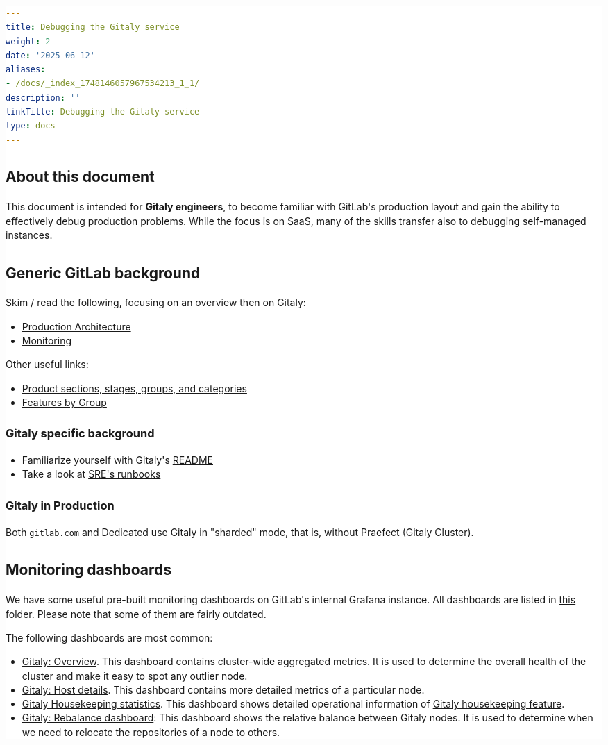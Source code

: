 ```yaml
---
title: Debugging the Gitaly service
weight: 2
date: '2025-06-12'
aliases:
- /docs/_index_1748146057967534213_1_1/
description: ''
linkTitle: Debugging the Gitaly service
type: docs
---
```


## About this document

This document is intended for **Gitaly engineers**, to become familiar with GitLab's production layout and gain the ability to effectively debug production problems. While the focus is on SaaS, many of the skills transfer also to debugging self-managed instances.

## Generic GitLab background

Skim / read the following, focusing on an overview then on Gitaly:

- [Production Architecture](../../../../infrastructure/production/architecture/)
- [Monitoring](../../../../monitoring/#monitoring)

Other useful links:

- [Product sections, stages, groups, and categories](../../../../../../product/categories/)
- [Features by Group](../../../../../../product/categories/features/)

### Gitaly specific background

- Familiarize yourself with Gitaly's [README](https://gitlab.com/gitlab-org/gitaly/-/blob/master/README.md?ref_type=heads)
- Take a look at [SRE's runbooks](https://gitlab.com/gitlab-com/runbooks/-/tree/master/docs/gitaly)

### Gitaly in Production

Both `gitlab.com` and Dedicated use Gitaly in "sharded" mode, that is, without Praefect (Gitaly Cluster).

## Monitoring dashboards

We have some useful pre-built monitoring dashboards on GitLab's internal Grafana instance. All dashboards are listed in [this folder](https://dashboards.gitlab.net/dashboards/f/gitaly/gitaly-service). Please note that some of them are fairly outdated.

The following dashboards are most common:

- [Gitaly: Overview](https://dashboards.gitlab.net/d/gitaly-main/gitaly3a-overview?orgId=1&var-PROMETHEUS_DS=default&var-environment=gprd&var-stage=main). This dashboard contains cluster-wide aggregated metrics. It is used to determine the overall health of the cluster and make it easy to spot any outlier node.
- [Gitaly: Host details](https://dashboards.gitlab.net/d/gitaly-host-detail/gitaly3a-host-detail?orgId=1). This dashboard contains more detailed metrics of a particular node.
- [Gitaly Housekeeping statistics](https://dashboards.gitlab.net/d/Z2xwZIP7k/gitaly-housekeeping-statistics?orgId=1&refresh=5m). This dashboard shows detailed operational information of [Gitaly housekeeping feature](https://docs.gitlab.com/ee/administration/housekeeping.html).
- [Gitaly: Rebalance dashboard](https://dashboards.gitlab.net/d/gitaly-rebalancing/gitaly3a-rebalance-dashboard?from=now-6h%2Fm&to=now%2Fm&var-PROMETHEUS_DS=default&var-environment=gprd&var-fqdn=gitaly-cny-01-stor-gprd.c.gitlab-production.internal&orgId=1): This dashboard shows the relative balance between Gitaly nodes. It is used to determine when we need to relocate the repositories of a node to others.
